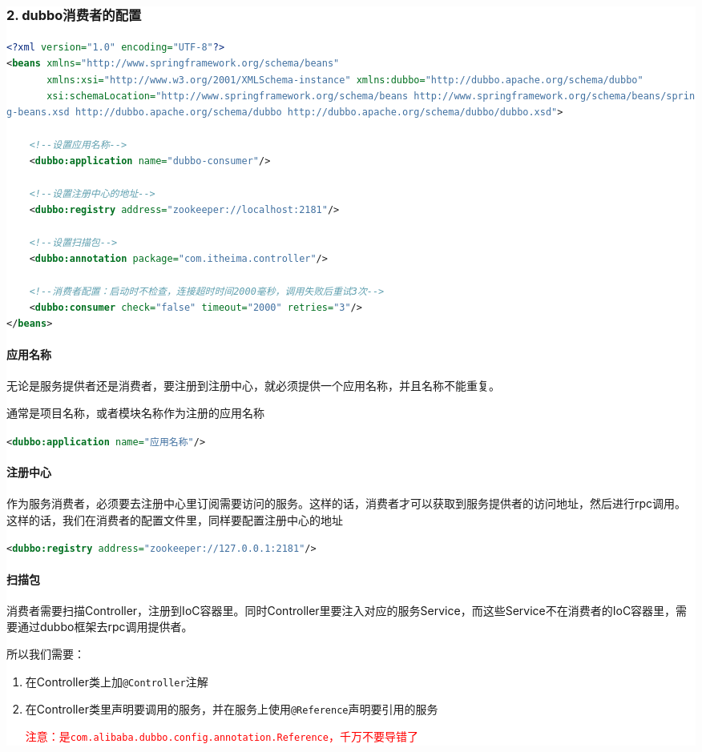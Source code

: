 

### 2. dubbo消费者的配置

```xml
<?xml version="1.0" encoding="UTF-8"?>
<beans xmlns="http://www.springframework.org/schema/beans"
       xmlns:xsi="http://www.w3.org/2001/XMLSchema-instance" xmlns:dubbo="http://dubbo.apache.org/schema/dubbo"
       xsi:schemaLocation="http://www.springframework.org/schema/beans http://www.springframework.org/schema/beans/spring-beans.xsd http://dubbo.apache.org/schema/dubbo http://dubbo.apache.org/schema/dubbo/dubbo.xsd">

    <!--设置应用名称-->
    <dubbo:application name="dubbo-consumer"/>

    <!--设置注册中心的地址-->
    <dubbo:registry address="zookeeper://localhost:2181"/>

    <!--设置扫描包-->
    <dubbo:annotation package="com.itheima.controller"/>

    <!--消费者配置：启动时不检查，连接超时时间2000毫秒，调用失败后重试3次-->
    <dubbo:consumer check="false" timeout="2000" retries="3"/>
</beans>
```

#### 应用名称

无论是服务提供者还是消费者，要注册到注册中心，就必须提供一个应用名称，并且名称不能重复。

通常是项目名称，或者模块名称作为注册的应用名称

```xml
<dubbo:application name="应用名称"/>
```

#### 注册中心

作为服务消费者，必须要去注册中心里订阅需要访问的服务。这样的话，消费者才可以获取到服务提供者的访问地址，然后进行rpc调用。这样的话，我们在消费者的配置文件里，同样要配置注册中心的地址

```xml
<dubbo:registry address="zookeeper://127.0.0.1:2181"/>
```

#### 扫描包

消费者需要扫描Controller，注册到IoC容器里。同时Controller里要注入对应的服务Service，而这些Service不在消费者的IoC容器里，需要通过dubbo框架去rpc调用提供者。

所以我们需要：

1. 在Controller类上加`@Controller`注解

2. 在Controller类里声明要调用的服务，并在服务上使用`@Reference`声明要引用的服务

   <font color="red">注意：是`com.alibaba.dubbo.config.annotation.Reference`，千万不要导错了</font>
